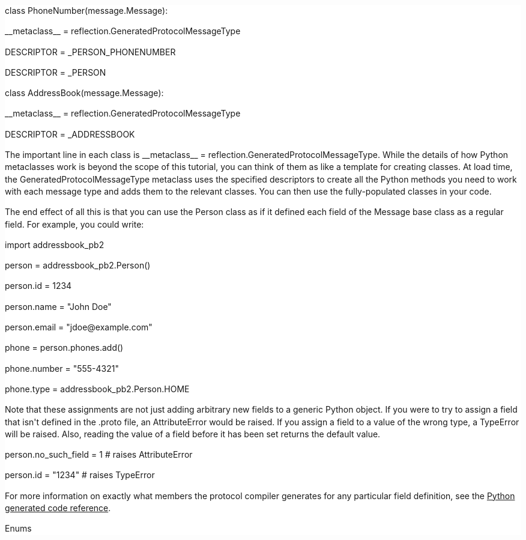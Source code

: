 class PhoneNumber(message.Message):

\_\_metaclass\_\_ = reflection.GeneratedProtocolMessageType

DESCRIPTOR = \_PERSON\_PHONENUMBER

DESCRIPTOR = \_PERSON

class AddressBook(message.Message):

\_\_metaclass\_\_ = reflection.GeneratedProtocolMessageType

DESCRIPTOR = \_ADDRESSBOOK

The important line in each class is \_\_metaclass\_\_ =
reflection.GeneratedProtocolMessageType. While the details of how Python
metaclasses work is beyond the scope of this tutorial, you can think of
them as like a template for creating classes. At load time, the
GeneratedProtocolMessageType metaclass uses the specified descriptors to
create all the Python methods you need to work with each message type
and adds them to the relevant classes. You can then use the
fully-populated classes in your code.

The end effect of all this is that you can use the Person class as if it
defined each field of the Message base class as a regular field. For
example, you could write:

import addressbook\_pb2

person = addressbook\_pb2.Person()

person.id = 1234

person.name = \"John Doe\"

person.email = \"jdoe\@example.com\"

phone = person.phones.add()

phone.number = \"555-4321\"

phone.type = addressbook\_pb2.Person.HOME

Note that these assignments are not just adding arbitrary new fields to
a generic Python object. If you were to try to assign a field that
isn\'t defined in the .proto file, an AttributeError would be raised. If
you assign a field to a value of the wrong type, a TypeError will be
raised. Also, reading the value of a field before it has been set
returns the default value.

person.no\_such\_field = 1 \# raises AttributeError

person.id = \"1234\" \# raises TypeError

For more information on exactly what members the protocol compiler
generates for any particular field definition, see the [Python generated
code
reference](https://developers.google.com/protocol-buffers/docs/reference/python-generated).

Enums
